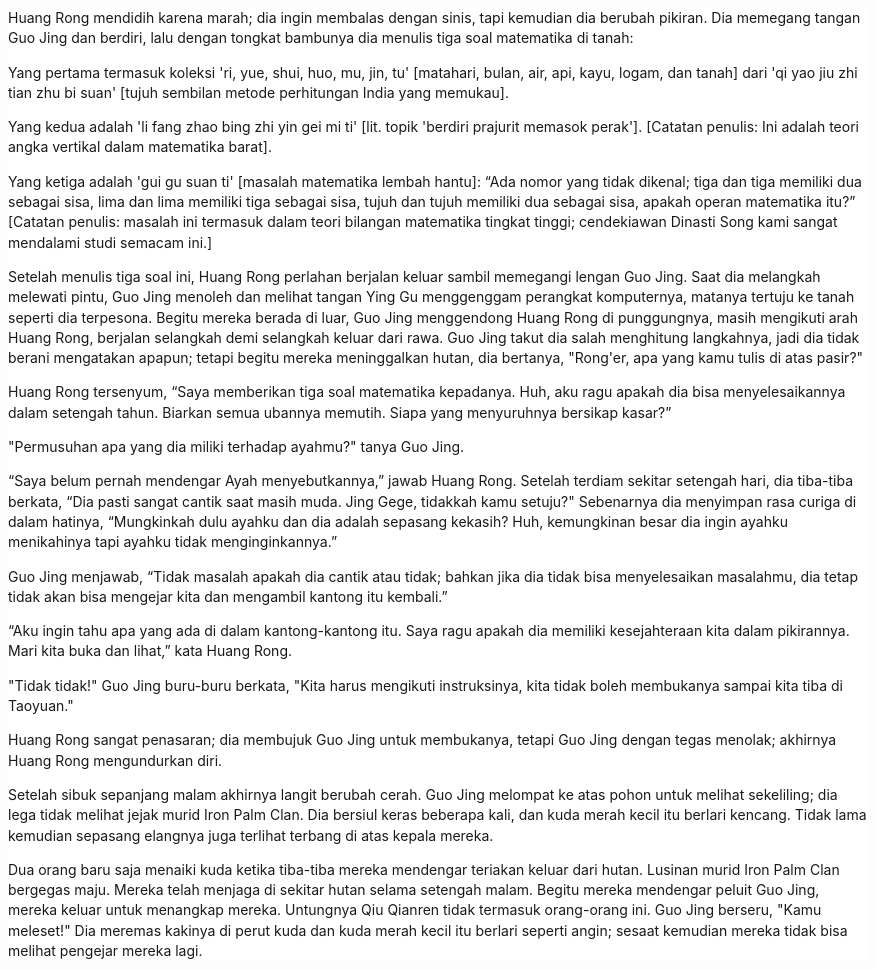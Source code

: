 Huang Rong mendidih karena marah; dia ingin membalas dengan sinis, tapi kemudian dia berubah pikiran. Dia memegang tangan Guo Jing dan berdiri, lalu dengan tongkat bambunya dia menulis tiga soal matematika di tanah:

Yang pertama termasuk koleksi 'ri, yue, shui, huo, mu, jin, tu' [matahari, bulan, air, api, kayu, logam, dan tanah] dari 'qi yao jiu zhi tian zhu bi suan' [tujuh sembilan metode perhitungan India yang memukau].

Yang kedua adalah 'li fang zhao bing zhi yin gei mi ti' [lit. topik 'berdiri prajurit memasok perak']. [Catatan penulis: Ini adalah teori angka vertikal dalam matematika barat].

Yang ketiga adalah 'gui gu suan ti' [masalah matematika lembah hantu]: “Ada nomor yang tidak dikenal; tiga dan tiga memiliki dua sebagai sisa, lima dan lima memiliki tiga sebagai sisa, tujuh dan tujuh memiliki dua sebagai sisa, apakah operan matematika itu?” [Catatan penulis: masalah ini termasuk dalam teori bilangan matematika tingkat tinggi; cendekiawan Dinasti Song kami sangat mendalami studi semacam ini.]

Setelah menulis tiga soal ini, Huang Rong perlahan berjalan keluar sambil memegangi lengan Guo Jing. Saat dia melangkah melewati pintu, Guo Jing menoleh dan melihat tangan Ying Gu menggenggam perangkat komputernya, matanya tertuju ke tanah seperti dia terpesona. Begitu mereka berada di luar, Guo Jing menggendong Huang Rong di punggungnya, masih mengikuti arah Huang Rong, berjalan selangkah demi selangkah keluar dari rawa. Guo Jing takut dia salah menghitung langkahnya, jadi dia tidak berani mengatakan apapun; tetapi begitu mereka meninggalkan hutan, dia bertanya, "Rong'er, apa yang kamu tulis di atas pasir?"

Huang Rong tersenyum, “Saya memberikan tiga soal matematika kepadanya. Huh, aku ragu apakah dia bisa menyelesaikannya dalam setengah tahun. Biarkan semua ubannya memutih. Siapa yang menyuruhnya bersikap kasar?”

"Permusuhan apa yang dia miliki terhadap ayahmu?" tanya Guo Jing.

“Saya belum pernah mendengar Ayah menyebutkannya,” jawab Huang Rong. Setelah terdiam sekitar setengah hari, dia tiba-tiba berkata, “Dia pasti sangat cantik saat masih muda. Jing Gege, tidakkah kamu setuju?" Sebenarnya dia menyimpan rasa curiga di dalam hatinya, “Mungkinkah dulu ayahku dan dia adalah sepasang kekasih? Huh, kemungkinan besar dia ingin ayahku menikahinya tapi ayahku tidak menginginkannya.”

Guo Jing menjawab, “Tidak masalah apakah dia cantik atau tidak; bahkan jika dia tidak bisa menyelesaikan masalahmu, dia tetap tidak akan bisa mengejar kita dan mengambil kantong itu kembali.”

“Aku ingin tahu apa yang ada di dalam kantong-kantong itu. Saya ragu apakah dia memiliki kesejahteraan kita dalam pikirannya. Mari kita buka dan lihat,” kata Huang Rong.

"Tidak tidak!" Guo Jing buru-buru berkata, "Kita harus mengikuti instruksinya, kita tidak boleh membukanya sampai kita tiba di Taoyuan."

Huang Rong sangat penasaran; dia membujuk Guo Jing untuk membukanya, tetapi Guo Jing dengan tegas menolak; akhirnya Huang Rong mengundurkan diri.

Setelah sibuk sepanjang malam akhirnya langit berubah cerah. Guo Jing melompat ke atas pohon untuk melihat sekeliling; dia lega tidak melihat jejak murid Iron Palm Clan. Dia bersiul keras beberapa kali, dan kuda merah kecil itu berlari kencang. Tidak lama kemudian sepasang elangnya juga terlihat terbang di atas kepala mereka.

Dua orang baru saja menaiki kuda ketika tiba-tiba mereka mendengar teriakan keluar dari hutan. Lusinan murid Iron Palm Clan bergegas maju. Mereka telah menjaga di sekitar hutan selama setengah malam. Begitu mereka mendengar peluit Guo Jing, mereka keluar untuk menangkap mereka. Untungnya Qiu Qianren tidak termasuk orang-orang ini. Guo Jing berseru, "Kamu meleset!" Dia meremas kakinya di perut kuda dan kuda merah kecil itu berlari seperti angin; sesaat kemudian mereka tidak bisa melihat pengejar mereka lagi.
